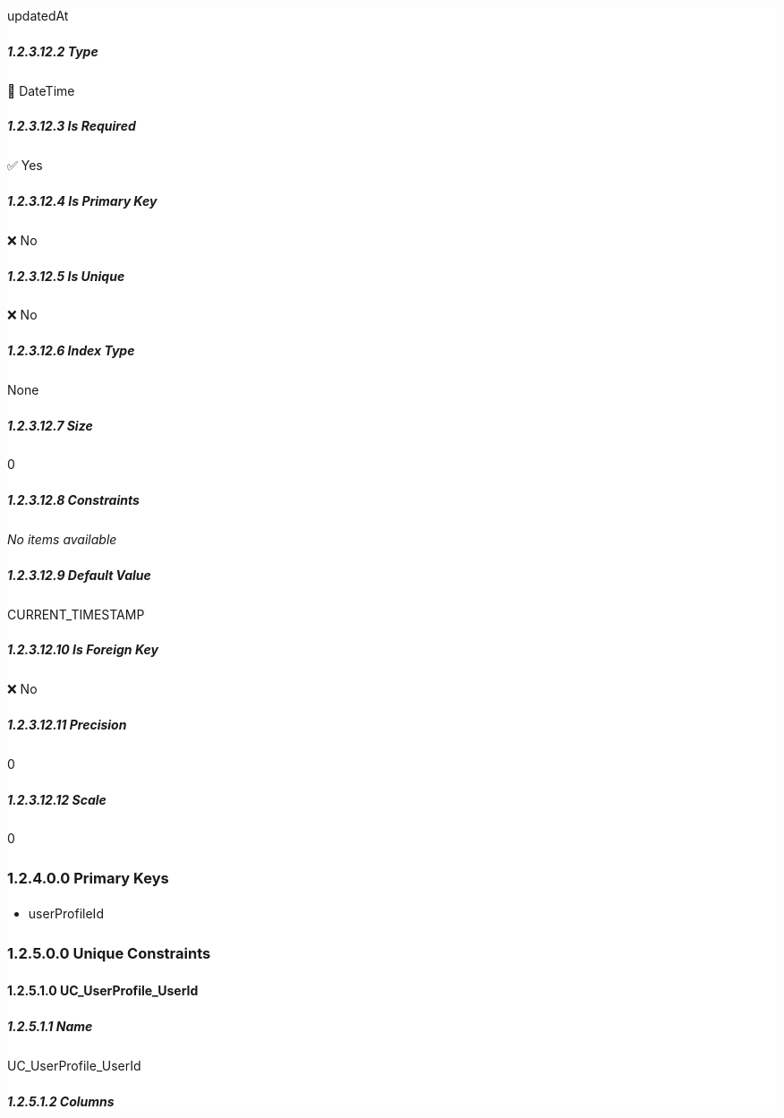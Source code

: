 updatedAt

##### 1.2.3.12.2 Type

🔹 DateTime

##### 1.2.3.12.3 Is Required

✅ Yes

##### 1.2.3.12.4 Is Primary Key

❌ No

##### 1.2.3.12.5 Is Unique

❌ No

##### 1.2.3.12.6 Index Type

None

##### 1.2.3.12.7 Size

0

##### 1.2.3.12.8 Constraints

*No items available*

##### 1.2.3.12.9 Default Value

CURRENT_TIMESTAMP

##### 1.2.3.12.10 Is Foreign Key

❌ No

##### 1.2.3.12.11 Precision

0

##### 1.2.3.12.12 Scale

0

### 1.2.4.0.0 Primary Keys

- userProfileId

### 1.2.5.0.0 Unique Constraints

#### 1.2.5.1.0 UC_UserProfile_UserId

##### 1.2.5.1.1 Name

UC_UserProfile_UserId

##### 1.2.5.1.2 Columns
